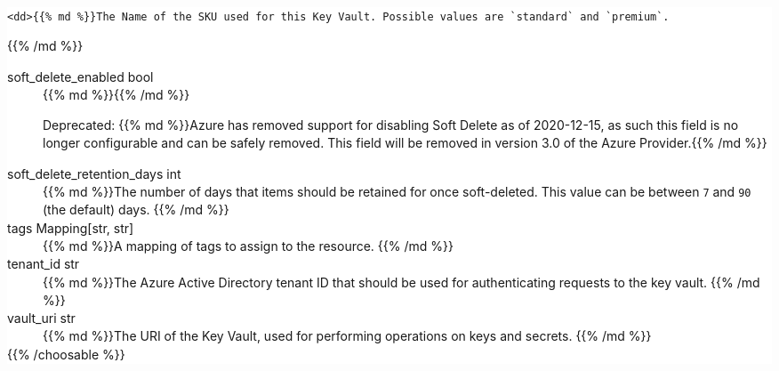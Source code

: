     <dd>{{% md %}}The Name of the SKU used for this Key Vault. Possible values are `standard` and `premium`.
{{% /md %}}</dd><dt class="property-optional property-deprecated"
            title="Optional, Deprecated">
        <span id="state_soft_delete_enabled_python">
<a href="#state_soft_delete_enabled_python" style="color: inherit; text-decoration: inherit;">soft_<wbr>delete_<wbr>enabled</a>
</span>
        <span class="property-indicator"></span>
        <span class="property-type">bool</span>
    </dt>
    <dd>{{% md %}}{{% /md %}}<p class="property-message">Deprecated: {{% md %}}Azure has removed support for disabling Soft Delete as of 2020-12-15, as such this field is no longer configurable and can be safely removed. This field will be removed in version 3.0 of the Azure Provider.{{% /md %}}</p></dd><dt class="property-optional"
            title="Optional">
        <span id="state_soft_delete_retention_days_python">
<a href="#state_soft_delete_retention_days_python" style="color: inherit; text-decoration: inherit;">soft_<wbr>delete_<wbr>retention_<wbr>days</a>
</span>
        <span class="property-indicator"></span>
        <span class="property-type">int</span>
    </dt>
    <dd>{{% md %}}The number of days that items should be retained for once soft-deleted. This value can be between `7` and `90` (the default) days.
{{% /md %}}</dd><dt class="property-optional"
            title="Optional">
        <span id="state_tags_python">
<a href="#state_tags_python" style="color: inherit; text-decoration: inherit;">tags</a>
</span>
        <span class="property-indicator"></span>
        <span class="property-type">Mapping[str, str]</span>
    </dt>
    <dd>{{% md %}}A mapping of tags to assign to the resource.
{{% /md %}}</dd><dt class="property-optional"
            title="Optional">
        <span id="state_tenant_id_python">
<a href="#state_tenant_id_python" style="color: inherit; text-decoration: inherit;">tenant_<wbr>id</a>
</span>
        <span class="property-indicator"></span>
        <span class="property-type">str</span>
    </dt>
    <dd>{{% md %}}The Azure Active Directory tenant ID that should be used for authenticating requests to the key vault.
{{% /md %}}</dd><dt class="property-optional"
            title="Optional">
        <span id="state_vault_uri_python">
<a href="#state_vault_uri_python" style="color: inherit; text-decoration: inherit;">vault_<wbr>uri</a>
</span>
        <span class="property-indicator"></span>
        <span class="property-type">str</span>
    </dt>
    <dd>{{% md %}}The URI of the Key Vault, used for performing operations on keys and secrets.
{{% /md %}}</dd></dl>
{{% /choosable %}}
